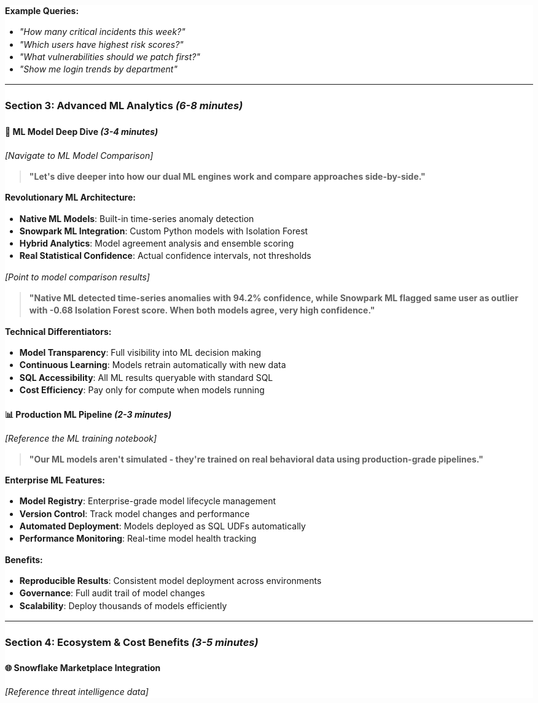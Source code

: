 **Example Queries:**
- *"How many critical incidents this week?"*
- *"Which users have highest risk scores?"*
- *"What vulnerabilities should we patch first?"*
- *"Show me login trends by department"*

---

### **Section 3: Advanced ML Analytics** *(6-8 minutes)*

#### **🔬 ML Model Deep Dive** *(3-4 minutes)*
*[Navigate to ML Model Comparison]*

> **"Let's dive deeper into how our dual ML engines work and compare approaches side-by-side."**

**Revolutionary ML Architecture:**
- **Native ML Models**: Built-in time-series anomaly detection
- **Snowpark ML Integration**: Custom Python models with Isolation Forest
- **Hybrid Analytics**: Model agreement analysis and ensemble scoring
- **Real Statistical Confidence**: Actual confidence intervals, not thresholds

*[Point to model comparison results]*
> **"Native ML detected time-series anomalies with 94.2% confidence, while Snowpark ML flagged same user as outlier with -0.68 Isolation Forest score. When both models agree, very high confidence."**

**Technical Differentiators:**
- **Model Transparency**: Full visibility into ML decision making
- **Continuous Learning**: Models retrain automatically with new data
- **SQL Accessibility**: All ML results queryable with standard SQL
- **Cost Efficiency**: Pay only for compute when models running

#### **📊 Production ML Pipeline** *(2-3 minutes)*
*[Reference the ML training notebook]*

> **"Our ML models aren't simulated - they're trained on real behavioral data using production-grade pipelines."**

**Enterprise ML Features:**
- **Model Registry**: Enterprise-grade model lifecycle management
- **Version Control**: Track model changes and performance
- **Automated Deployment**: Models deployed as SQL UDFs automatically
- **Performance Monitoring**: Real-time model health tracking

**Benefits:**
- **Reproducible Results**: Consistent model deployment across environments
- **Governance**: Full audit trail of model changes
- **Scalability**: Deploy thousands of models efficiently

---

### **Section 4: Ecosystem & Cost Benefits** *(3-5 minutes)*

#### **🌐 Snowflake Marketplace Integration**
*[Reference threat intelligence data]*
